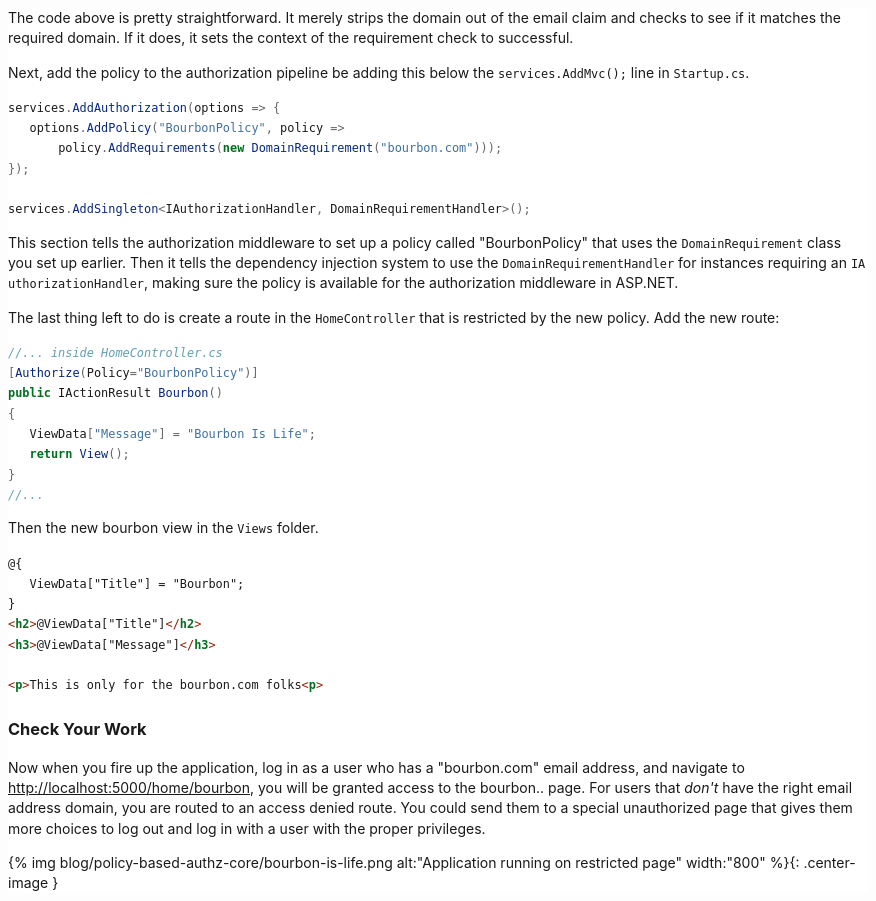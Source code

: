 The code above is pretty straightforward. It merely strips the domain out of the email claim and checks to see if it matches the required domain. If it does, it sets the context of the requirement check to successful.

Next, add the policy to the authorization pipeline be adding this below the `services.AddMvc();` line in `Startup.cs`.

```cs
services.AddAuthorization(options => {
   options.AddPolicy("BourbonPolicy", policy =>
       policy.AddRequirements(new DomainRequirement("bourbon.com")));
});

services.AddSingleton<IAuthorizationHandler, DomainRequirementHandler>();
```

This section tells the authorization middleware to set up a policy called "BourbonPolicy" that uses the `DomainRequirement` class you set up earlier. Then it tells the dependency injection system to use the `DomainRequirementHandler` for instances requiring an `IAuthorizationHandler`, making sure the policy is available for the authorization middleware in ASP.NET.

The last thing left to do is create a route in the `HomeController` that is restricted by the new policy. Add the new route:

```cs
//... inside HomeController.cs
[Authorize(Policy="BourbonPolicy")]
public IActionResult Bourbon()
{
   ViewData["Message"] = "Bourbon Is Life";
   return View();
}
//...
```

Then the new bourbon view in the `Views` folder.

```html
@{
   ViewData["Title"] = "Bourbon";
}
<h2>@ViewData["Title"]</h2>
<h3>@ViewData["Message"]</h3>

<p>This is only for the bourbon.com folks<p>
```

### Check Your Work

Now when you fire up the application, log in as a user who has a "bourbon.com" email address, and navigate to <http://localhost:5000/home/bourbon>, you will be granted access to the bourbon.. page. For users that _don't_ have the right email address domain, you are routed to an access denied route. You could send them to a special unauthorized page that gives them more choices to log out and log in with a user with the proper privileges.

{% img blog/policy-based-authz-core/bourbon-is-life.png alt:"Application running on restricted page" width:"800" %}{: .center-image }
